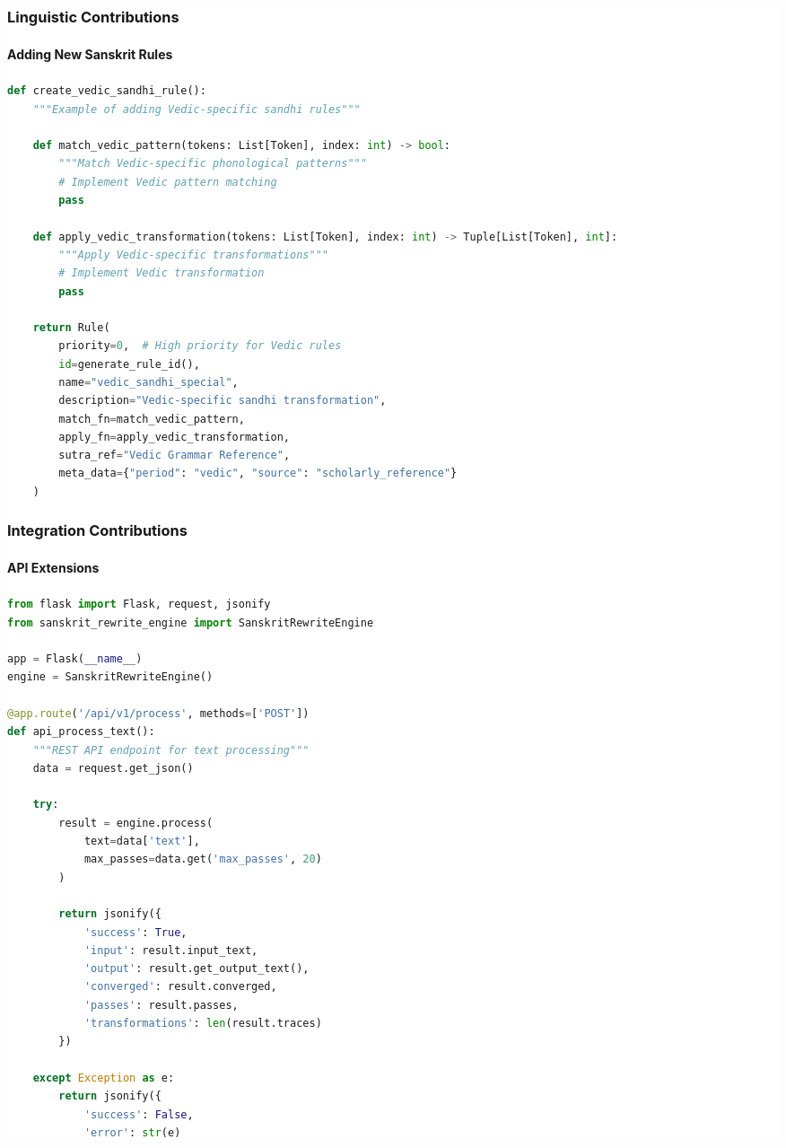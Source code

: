### Linguistic Contributions

#### Adding New Sanskrit Rules
```python
def create_vedic_sandhi_rule():
    """Example of adding Vedic-specific sandhi rules"""
    
    def match_vedic_pattern(tokens: List[Token], index: int) -> bool:
        """Match Vedic-specific phonological patterns"""
        # Implement Vedic pattern matching
        pass
    
    def apply_vedic_transformation(tokens: List[Token], index: int) -> Tuple[List[Token], int]:
        """Apply Vedic-specific transformations"""
        # Implement Vedic transformation
        pass
    
    return Rule(
        priority=0,  # High priority for Vedic rules
        id=generate_rule_id(),
        name="vedic_sandhi_special",
        description="Vedic-specific sandhi transformation",
        match_fn=match_vedic_pattern,
        apply_fn=apply_vedic_transformation,
        sutra_ref="Vedic Grammar Reference",
        meta_data={"period": "vedic", "source": "scholarly_reference"}
    )
```

### Integration Contributions

#### API Extensions
```python
from flask import Flask, request, jsonify
from sanskrit_rewrite_engine import SanskritRewriteEngine

app = Flask(__name__)
engine = SanskritRewriteEngine()

@app.route('/api/v1/process', methods=['POST'])
def api_process_text():
    """REST API endpoint for text processing"""
    data = request.get_json()
    
    try:
        result = engine.process(
            text=data['text'],
            max_passes=data.get('max_passes', 20)
        )
        
        return jsonify({
            'success': True,
            'input': result.input_text,
            'output': result.get_output_text(),
            'converged': result.converged,
            'passes': result.passes,
            'transformations': len(result.traces)
        })
    
    except Exception as e:
        return jsonify({
            'success': False,
            'error': str(e)
```